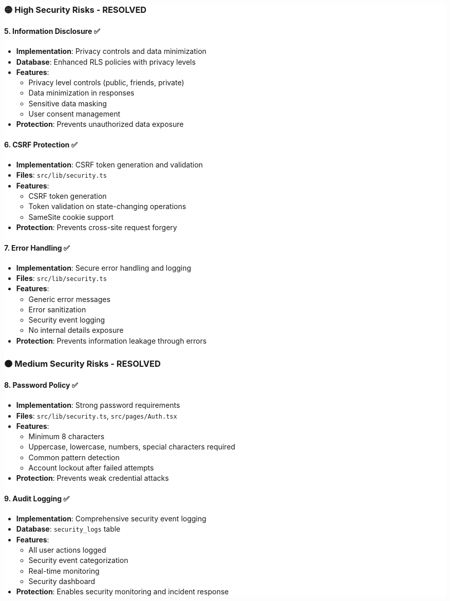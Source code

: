 ### 🟡 **High Security Risks - RESOLVED**

#### 5. **Information Disclosure** ✅
- **Implementation**: Privacy controls and data minimization
- **Database**: Enhanced RLS policies with privacy levels
- **Features**:
  - Privacy level controls (public, friends, private)
  - Data minimization in responses
  - Sensitive data masking
  - User consent management
- **Protection**: Prevents unauthorized data exposure

#### 6. **CSRF Protection** ✅
- **Implementation**: CSRF token generation and validation
- **Files**: `src/lib/security.ts`
- **Features**:
  - CSRF token generation
  - Token validation on state-changing operations
  - SameSite cookie support
- **Protection**: Prevents cross-site request forgery

#### 7. **Error Handling** ✅
- **Implementation**: Secure error handling and logging
- **Files**: `src/lib/security.ts`
- **Features**:
  - Generic error messages
  - Error sanitization
  - Security event logging
  - No internal details exposure
- **Protection**: Prevents information leakage through errors

### 🟠 **Medium Security Risks - RESOLVED**

#### 8. **Password Policy** ✅
- **Implementation**: Strong password requirements
- **Files**: `src/lib/security.ts`, `src/pages/Auth.tsx`
- **Features**:
  - Minimum 8 characters
  - Uppercase, lowercase, numbers, special characters required
  - Common pattern detection
  - Account lockout after failed attempts
- **Protection**: Prevents weak credential attacks

#### 9. **Audit Logging** ✅
- **Implementation**: Comprehensive security event logging
- **Database**: `security_logs` table
- **Features**:
  - All user actions logged
  - Security event categorization
  - Real-time monitoring
  - Security dashboard
- **Protection**: Enables security monitoring and incident response
